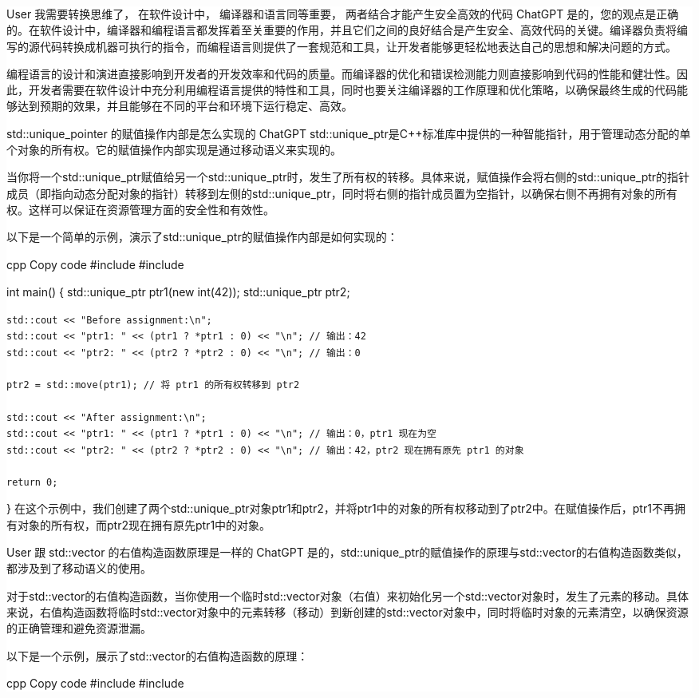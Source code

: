 User
我需要转换思维了， 在软件设计中， 编译器和语言同等重要， 两者结合才能产生安全高效的代码
ChatGPT
是的，您的观点是正确的。在软件设计中，编译器和编程语言都发挥着至关重要的作用，并且它们之间的良好结合是产生安全、高效代码的关键。编译器负责将编写的源代码转换成机器可执行的指令，而编程语言则提供了一套规范和工具，让开发者能够更轻松地表达自己的思想和解决问题的方式。

编程语言的设计和演进直接影响到开发者的开发效率和代码的质量。而编译器的优化和错误检测能力则直接影响到代码的性能和健壮性。因此，开发者需要在软件设计中充分利用编程语言提供的特性和工具，同时也要关注编译器的工作原理和优化策略，以确保最终生成的代码能够达到预期的效果，并且能够在不同的平台和环境下运行稳定、高效。





std::unique_pointer 的赋值操作内部是怎么实现的
ChatGPT
std::unique_ptr是C++标准库中提供的一种智能指针，用于管理动态分配的单个对象的所有权。它的赋值操作内部实现是通过移动语义来实现的。

当你将一个std::unique_ptr赋值给另一个std::unique_ptr时，发生了所有权的转移。具体来说，赋值操作会将右侧的std::unique_ptr的指针成员（即指向动态分配对象的指针）转移到左侧的std::unique_ptr，同时将右侧的指针成员置为空指针，以确保右侧不再拥有对象的所有权。这样可以保证在资源管理方面的安全性和有效性。

以下是一个简单的示例，演示了std::unique_ptr的赋值操作内部是如何实现的：

cpp
Copy code
#include <memory>
#include <iostream>

int main() {
    std::unique_ptr<int> ptr1(new int(42));
    std::unique_ptr<int> ptr2;

    std::cout << "Before assignment:\n";
    std::cout << "ptr1: " << (ptr1 ? *ptr1 : 0) << "\n"; // 输出：42
    std::cout << "ptr2: " << (ptr2 ? *ptr2 : 0) << "\n"; // 输出：0

    ptr2 = std::move(ptr1); // 将 ptr1 的所有权转移到 ptr2

    std::cout << "After assignment:\n";
    std::cout << "ptr1: " << (ptr1 ? *ptr1 : 0) << "\n"; // 输出：0，ptr1 现在为空
    std::cout << "ptr2: " << (ptr2 ? *ptr2 : 0) << "\n"; // 输出：42，ptr2 现在拥有原先 ptr1 的对象

    return 0;
}
在这个示例中，我们创建了两个std::unique_ptr对象ptr1和ptr2，并将ptr1中的对象的所有权移动到了ptr2中。在赋值操作后，ptr1不再拥有对象的所有权，而ptr2现在拥有原先ptr1中的对象。

User
跟 std::vector 的右值构造函数原理是一样的
ChatGPT
是的，std::unique_ptr的赋值操作的原理与std::vector的右值构造函数类似，都涉及到了移动语义的使用。

对于std::vector的右值构造函数，当你使用一个临时std::vector对象（右值）来初始化另一个std::vector对象时，发生了元素的移动。具体来说，右值构造函数将临时std::vector对象中的元素转移（移动）到新创建的std::vector对象中，同时将临时对象的元素清空，以确保资源的正确管理和避免资源泄漏。

以下是一个示例，展示了std::vector的右值构造函数的原理：

cpp
Copy code
#include <vector>
#include <iostream>
